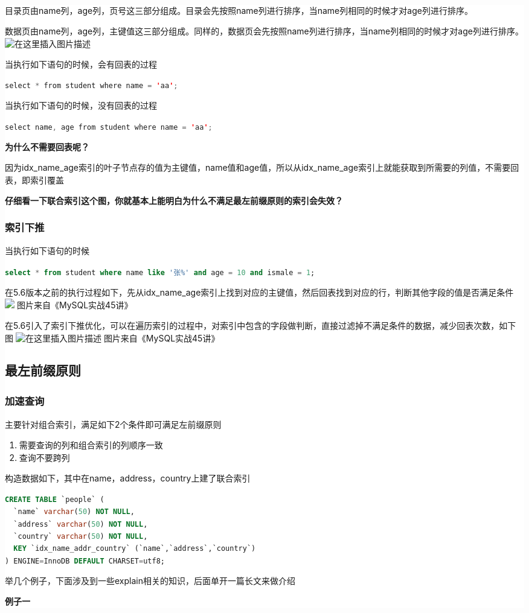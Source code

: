 目录页由name列，age列，页号这三部分组成。目录会先按照name列进行排序，当name列相同的时候才对age列进行排序。

数据页由name列，age列，主键值这三部分组成。同样的，数据页会先按照name列进行排序，当name列相同的时候才对age列进行排序。
![在这里插入图片描述](https://img-blog.csdnimg.cn/20201209224211722.png?)

当执行如下语句的时候，会有回表的过程
```java
select * from student where name = 'aa';
```
当执行如下语句的时候，没有回表的过程
```java
select name, age from student where name = 'aa';
```

**为什么不需要回表呢？**

因为idx_name_age索引的叶子节点存的值为主键值，name值和age值，所以从idx_name_age索引上就能获取到所需要的列值，不需要回表，即索引覆盖

**仔细看一下联合索引这个图，你就基本上能明白为什么不满足最左前缀原则的索引会失效？**

### 索引下推
当执行如下语句的时候

```sql
select * from student where name like '张%' and age = 10 and ismale = 1;
```
在5.6版本之前的执行过程如下，先从idx_name_age索引上找到对应的主键值，然后回表找到对应的行，判断其他字段的值是否满足条件
![](https://img-blog.csdnimg.cn/20201209183314329.png?)
图片来自《MySQL实战45讲》

在5.6引入了索引下推优化，可以在遍历索引的过程中，对索引中包含的字段做判断，直接过滤掉不满足条件的数据，减少回表次数，如下图
![在这里插入图片描述](https://img-blog.csdnimg.cn/202012091833565.png?)
图片来自《MySQL实战45讲》
## 最左前缀原则
### 加速查询
主要针对组合索引，满足如下2个条件即可满足左前缀原则

 1. 需要查询的列和组合索引的列顺序一致
 2. 查询不要跨列

构造数据如下，其中在name，address，country上建了联合索引

```sql
CREATE TABLE `people` (
  `name` varchar(50) NOT NULL,
  `address` varchar(50) NOT NULL,
  `country` varchar(50) NOT NULL,
  KEY `idx_name_addr_country` (`name`,`address`,`country`)
) ENGINE=InnoDB DEFAULT CHARSET=utf8;
```
举几个例子，下面涉及到一些explain相关的知识，后面单开一篇长文来做介绍

**例子一**
